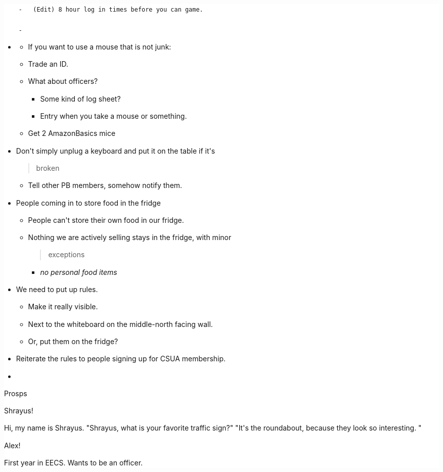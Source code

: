         -   (Edit) 8 hour log in times before you can game.

        -   

-   -   If you want to use a mouse that is not junk:

    -   Trade an ID.

    -   What about officers?

        -   Some kind of log sheet?

        -   Entry when you take a mouse or something.

    -   Get 2 AmazonBasics mice

-   Don't simply unplug a keyboard and put it on the table if it's
    > broken

    -   Tell other PB members, somehow notify them.

-   People coming in to store food in the fridge

    -   People can't store their own food in our fridge.

    -   Nothing we are actively selling stays in the fridge, with minor
        > exceptions

        -   *no personal food items*

-   We need to put up rules.

    -   Make it really visible.

    -   Next to the whiteboard on the middle-north facing wall.

    -   Or, put them on the fridge?

-   Reiterate the rules to people signing up for CSUA membership.

-   

Prosps

Shrayus!

Hi, my name is Shrayus. "Shrayus, what is your favorite traffic sign?"
"It's the roundabout, because they look so interesting. "

Alex!

First year in EECS. Wants to be an officer.
